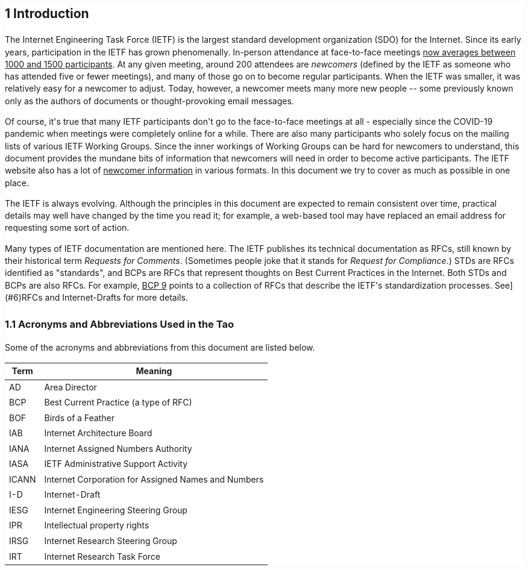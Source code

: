 ## 1 Introduction

The Internet Engineering Task Force (IETF) is the largest standard development
organization (SDO) for the Internet. Since its early years, participation in
the IETF has grown phenomenally. In-person
attendance at face-to-face meetings [now averages between 1000 and 1500 participants](https://datatracker.ietf.org/stats/meeting/overview/).
At any given meeting, around 200 attendees are *newcomers* (defined by the IETF
as someone who has attended five or fewer meetings), and many of those go on to
become regular participants. When the IETF was smaller, it was relatively
easy for a newcomer to adjust. Today, however, a newcomer meets many more new
people -- some previously known only as the authors of documents or
thought-provoking email messages.

Of course, it's true that many IETF participants don't go to the face-to-face
meetings at all - especially since the COVID-19 pandemic when meetings were
completely online for a while. There are also many participants who solely
focus on the mailing lists of various IETF Working Groups. Since the inner
workings of Working Groups can be hard for newcomers to understand, this
document provides the mundane bits of information that newcomers will need in
order to become active participants. The IETF website also has a lot of
[newcomer information](https://www.ietf.org/about/participate/get-started/) in various formats.
In this document we try to cover as much as possible in one place.

The IETF is always evolving.  Although the principles in this document are
expected to remain consistent over time, practical details may well
have changed by the time you read it; for example, a web-based tool may have
replaced an email address for requesting some sort of action.

Many types of IETF documentation are mentioned here.  The IETF publishes its
technical documentation as RFCs, still known by their historical term
*Requests for Comments*.  (Sometimes people joke that it stands for
*Request for Compliance*.) STDs are RFCs identified as "standards",
and BCPs are RFCs that represent thoughts on Best Current Practices in the
Internet. Both STDs and BCPs are also RFCs.  For example, [BCP 9](https://www.rfc-editor.org/info/bcp9) points to a collection
of RFCs that describe the IETF's standardization processes.
See](#6)RFCs and Internet-Drafts for more details.

### 1.1 Acronyms and Abbreviations Used in the Tao

Some of the acronyms and abbreviations from this document are listed below.

|   Term   |  Meaning   |
| -------- | ---------- |
| AD       | Area Director |
| BCP      | Best Current Practice (a type of RFC) |
| BOF | Birds of a Feather |
| IAB | Internet Architecture Board | 
| IANA | Internet Assigned Numbers Authority | 
| IASA | IETF Administrative Support Activity | 
| ICANN | Internet Corporation for Assigned Names and Numbers | 
| I-D | Internet-Draft | 
| IESG | Internet Engineering Steering Group | 
| IPR | Intellectual property rights | 
| IRSG | Internet Research Steering Group | 
| IRT | Internet Research Task Force | 